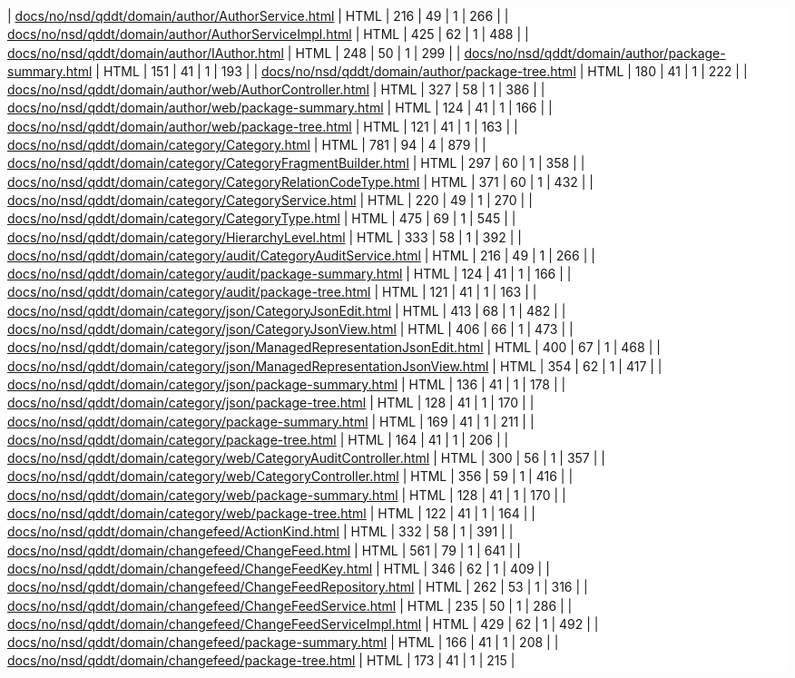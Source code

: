 | [docs/no/nsd/qddt/domain/author/AuthorService.html](/docs/no/nsd/qddt/domain/author/AuthorService.html) | HTML | 216 | 49 | 1 | 266 |
| [docs/no/nsd/qddt/domain/author/AuthorServiceImpl.html](/docs/no/nsd/qddt/domain/author/AuthorServiceImpl.html) | HTML | 425 | 62 | 1 | 488 |
| [docs/no/nsd/qddt/domain/author/IAuthor.html](/docs/no/nsd/qddt/domain/author/IAuthor.html) | HTML | 248 | 50 | 1 | 299 |
| [docs/no/nsd/qddt/domain/author/package-summary.html](/docs/no/nsd/qddt/domain/author/package-summary.html) | HTML | 151 | 41 | 1 | 193 |
| [docs/no/nsd/qddt/domain/author/package-tree.html](/docs/no/nsd/qddt/domain/author/package-tree.html) | HTML | 180 | 41 | 1 | 222 |
| [docs/no/nsd/qddt/domain/author/web/AuthorController.html](/docs/no/nsd/qddt/domain/author/web/AuthorController.html) | HTML | 327 | 58 | 1 | 386 |
| [docs/no/nsd/qddt/domain/author/web/package-summary.html](/docs/no/nsd/qddt/domain/author/web/package-summary.html) | HTML | 124 | 41 | 1 | 166 |
| [docs/no/nsd/qddt/domain/author/web/package-tree.html](/docs/no/nsd/qddt/domain/author/web/package-tree.html) | HTML | 121 | 41 | 1 | 163 |
| [docs/no/nsd/qddt/domain/category/Category.html](/docs/no/nsd/qddt/domain/category/Category.html) | HTML | 781 | 94 | 4 | 879 |
| [docs/no/nsd/qddt/domain/category/CategoryFragmentBuilder.html](/docs/no/nsd/qddt/domain/category/CategoryFragmentBuilder.html) | HTML | 297 | 60 | 1 | 358 |
| [docs/no/nsd/qddt/domain/category/CategoryRelationCodeType.html](/docs/no/nsd/qddt/domain/category/CategoryRelationCodeType.html) | HTML | 371 | 60 | 1 | 432 |
| [docs/no/nsd/qddt/domain/category/CategoryService.html](/docs/no/nsd/qddt/domain/category/CategoryService.html) | HTML | 220 | 49 | 1 | 270 |
| [docs/no/nsd/qddt/domain/category/CategoryType.html](/docs/no/nsd/qddt/domain/category/CategoryType.html) | HTML | 475 | 69 | 1 | 545 |
| [docs/no/nsd/qddt/domain/category/HierarchyLevel.html](/docs/no/nsd/qddt/domain/category/HierarchyLevel.html) | HTML | 333 | 58 | 1 | 392 |
| [docs/no/nsd/qddt/domain/category/audit/CategoryAuditService.html](/docs/no/nsd/qddt/domain/category/audit/CategoryAuditService.html) | HTML | 216 | 49 | 1 | 266 |
| [docs/no/nsd/qddt/domain/category/audit/package-summary.html](/docs/no/nsd/qddt/domain/category/audit/package-summary.html) | HTML | 124 | 41 | 1 | 166 |
| [docs/no/nsd/qddt/domain/category/audit/package-tree.html](/docs/no/nsd/qddt/domain/category/audit/package-tree.html) | HTML | 121 | 41 | 1 | 163 |
| [docs/no/nsd/qddt/domain/category/json/CategoryJsonEdit.html](/docs/no/nsd/qddt/domain/category/json/CategoryJsonEdit.html) | HTML | 413 | 68 | 1 | 482 |
| [docs/no/nsd/qddt/domain/category/json/CategoryJsonView.html](/docs/no/nsd/qddt/domain/category/json/CategoryJsonView.html) | HTML | 406 | 66 | 1 | 473 |
| [docs/no/nsd/qddt/domain/category/json/ManagedRepresentationJsonEdit.html](/docs/no/nsd/qddt/domain/category/json/ManagedRepresentationJsonEdit.html) | HTML | 400 | 67 | 1 | 468 |
| [docs/no/nsd/qddt/domain/category/json/ManagedRepresentationJsonView.html](/docs/no/nsd/qddt/domain/category/json/ManagedRepresentationJsonView.html) | HTML | 354 | 62 | 1 | 417 |
| [docs/no/nsd/qddt/domain/category/json/package-summary.html](/docs/no/nsd/qddt/domain/category/json/package-summary.html) | HTML | 136 | 41 | 1 | 178 |
| [docs/no/nsd/qddt/domain/category/json/package-tree.html](/docs/no/nsd/qddt/domain/category/json/package-tree.html) | HTML | 128 | 41 | 1 | 170 |
| [docs/no/nsd/qddt/domain/category/package-summary.html](/docs/no/nsd/qddt/domain/category/package-summary.html) | HTML | 169 | 41 | 1 | 211 |
| [docs/no/nsd/qddt/domain/category/package-tree.html](/docs/no/nsd/qddt/domain/category/package-tree.html) | HTML | 164 | 41 | 1 | 206 |
| [docs/no/nsd/qddt/domain/category/web/CategoryAuditController.html](/docs/no/nsd/qddt/domain/category/web/CategoryAuditController.html) | HTML | 300 | 56 | 1 | 357 |
| [docs/no/nsd/qddt/domain/category/web/CategoryController.html](/docs/no/nsd/qddt/domain/category/web/CategoryController.html) | HTML | 356 | 59 | 1 | 416 |
| [docs/no/nsd/qddt/domain/category/web/package-summary.html](/docs/no/nsd/qddt/domain/category/web/package-summary.html) | HTML | 128 | 41 | 1 | 170 |
| [docs/no/nsd/qddt/domain/category/web/package-tree.html](/docs/no/nsd/qddt/domain/category/web/package-tree.html) | HTML | 122 | 41 | 1 | 164 |
| [docs/no/nsd/qddt/domain/changefeed/ActionKind.html](/docs/no/nsd/qddt/domain/changefeed/ActionKind.html) | HTML | 332 | 58 | 1 | 391 |
| [docs/no/nsd/qddt/domain/changefeed/ChangeFeed.html](/docs/no/nsd/qddt/domain/changefeed/ChangeFeed.html) | HTML | 561 | 79 | 1 | 641 |
| [docs/no/nsd/qddt/domain/changefeed/ChangeFeedKey.html](/docs/no/nsd/qddt/domain/changefeed/ChangeFeedKey.html) | HTML | 346 | 62 | 1 | 409 |
| [docs/no/nsd/qddt/domain/changefeed/ChangeFeedRepository.html](/docs/no/nsd/qddt/domain/changefeed/ChangeFeedRepository.html) | HTML | 262 | 53 | 1 | 316 |
| [docs/no/nsd/qddt/domain/changefeed/ChangeFeedService.html](/docs/no/nsd/qddt/domain/changefeed/ChangeFeedService.html) | HTML | 235 | 50 | 1 | 286 |
| [docs/no/nsd/qddt/domain/changefeed/ChangeFeedServiceImpl.html](/docs/no/nsd/qddt/domain/changefeed/ChangeFeedServiceImpl.html) | HTML | 429 | 62 | 1 | 492 |
| [docs/no/nsd/qddt/domain/changefeed/package-summary.html](/docs/no/nsd/qddt/domain/changefeed/package-summary.html) | HTML | 166 | 41 | 1 | 208 |
| [docs/no/nsd/qddt/domain/changefeed/package-tree.html](/docs/no/nsd/qddt/domain/changefeed/package-tree.html) | HTML | 173 | 41 | 1 | 215 |